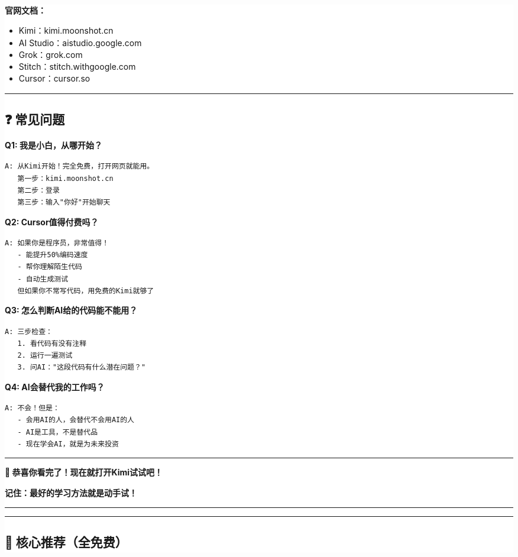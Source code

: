 **官网文档：**
- Kimi：kimi.moonshot.cn
- AI Studio：aistudio.google.com
- Grok：grok.com
- Stitch：stitch.withgoogle.com
- Cursor：cursor.so

---

## ❓ 常见问题

**Q1: 我是小白，从哪开始？**
```
A: 从Kimi开始！完全免费，打开网页就能用。
   第一步：kimi.moonshot.cn
   第二步：登录
   第三步：输入"你好"开始聊天
```

**Q2: Cursor值得付费吗？**
```
A: 如果你是程序员，非常值得！
   - 能提升50%编码速度
   - 帮你理解陌生代码
   - 自动生成测试
   但如果你不常写代码，用免费的Kimi就够了
```

**Q3: 怎么判断AI给的代码能不能用？**
```
A: 三步检查：
   1. 看代码有没有注释
   2. 运行一遍测试
   3. 问AI："这段代码有什么潜在问题？"
```

**Q4: AI会替代我的工作吗？**
```
A: 不会！但是：
   - 会用AI的人，会替代不会用AI的人
   - AI是工具，不是替代品
   - 现在学会AI，就是为未来投资
```

---

**🎉 恭喜你看完了！现在就打开Kimi试试吧！**

**记住：最好的学习方法就是动手试！**

---

---

## 🌟 核心推荐（全免费）
